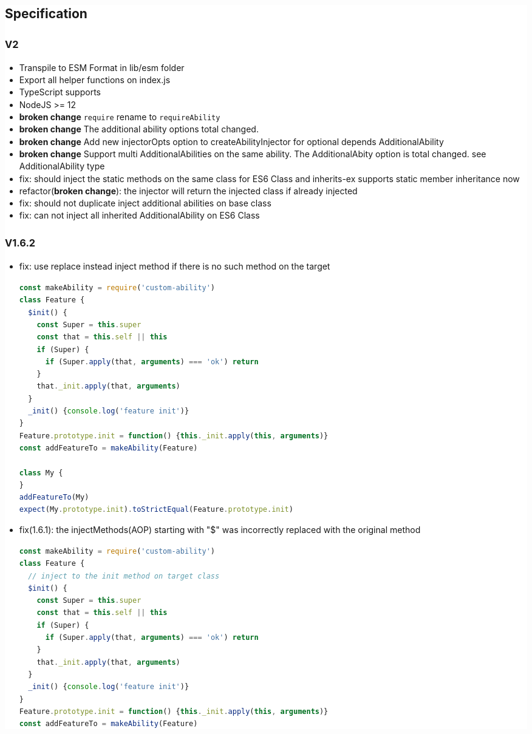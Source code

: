 ## Specification

### V2

* Transpile to ESM Format in lib/esm folder
* Export all helper functions on index.js
* TypeScript supports
* NodeJS >= 12
* **broken change** `require` rename to `requireAbility`
* **broken change** The additional ability options total changed.
* **broken change** Add new injectorOpts option to createAbilityInjector for optional depends AdditionalAbility
* **broken change** Support multi AdditionalAbilities on the same ability. The AdditionalAbity option is total changed. see AdditionalAbility type
* fix: should inject the static methods on the same class for ES6 Class and inherits-ex supports static member inheritance now
* refactor(**broken change**): the injector will return the injected class if already injected
* fix: should not duplicate inject additional abilities on base class
* fix: can not inject all inherited AdditionalAbility on ES6 Class

### V1.6.2

* fix: use replace instead inject method if there is no such method on the target

  ```javascript
  const makeAbility = require('custom-ability')
  class Feature {
    $init() {
      const Super = this.super
      const that = this.self || this
      if (Super) {
        if (Super.apply(that, arguments) === 'ok') return
      }
      that._init.apply(that, arguments)
    }
    _init() {console.log('feature init')}
  }
  Feature.prototype.init = function() {this._init.apply(this, arguments)}
  const addFeatureTo = makeAbility(Feature)

  class My {
  }
  addFeatureTo(My)
  expect(My.prototype.init).toStrictEqual(Feature.prototype.init)
  ```

* fix(1.6.1): the injectMethods(AOP) starting with "$" was incorrectly replaced with the original method

  ```js
  const makeAbility = require('custom-ability')
  class Feature {
    // inject to the init method on target class
    $init() {
      const Super = this.super
      const that = this.self || this
      if (Super) {
        if (Super.apply(that, arguments) === 'ok') return
      }
      that._init.apply(that, arguments)
    }
    _init() {console.log('feature init')}
  }
  Feature.prototype.init = function() {this._init.apply(this, arguments)}
  const addFeatureTo = makeAbility(Feature)
  ```